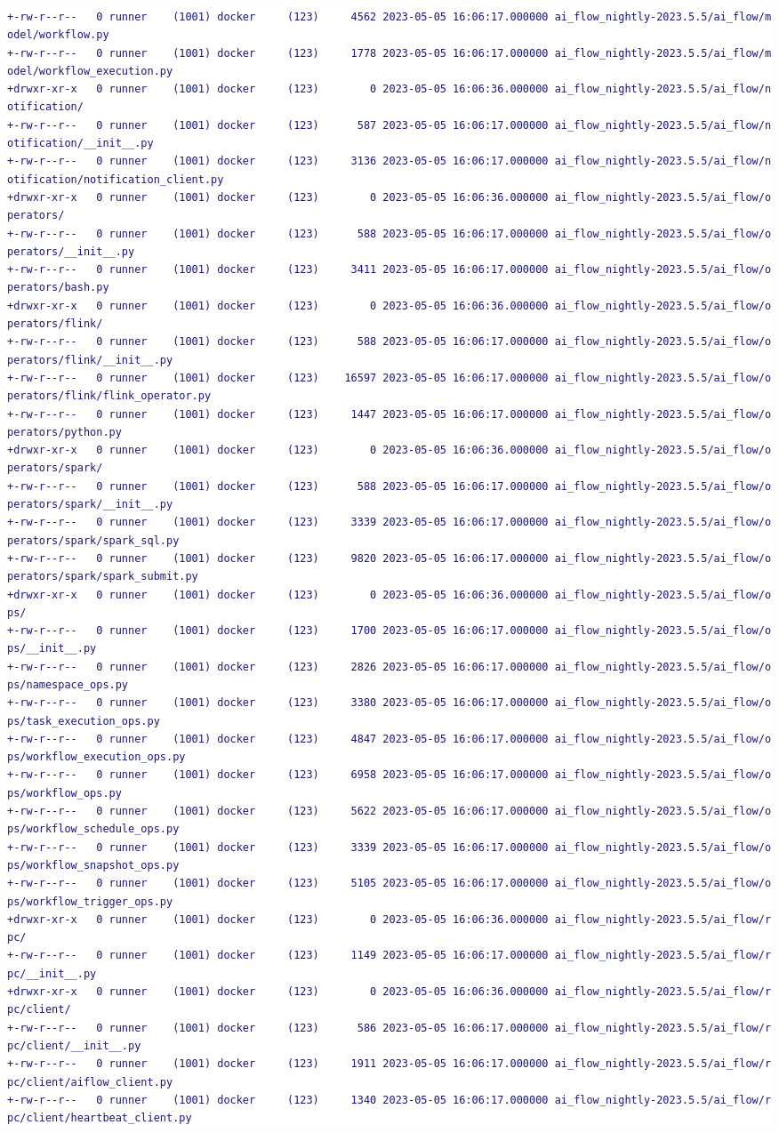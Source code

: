 ```diff
+-rw-r--r--   0 runner    (1001) docker     (123)     4562 2023-05-05 16:06:17.000000 ai_flow_nightly-2023.5.5/ai_flow/model/workflow.py
+-rw-r--r--   0 runner    (1001) docker     (123)     1778 2023-05-05 16:06:17.000000 ai_flow_nightly-2023.5.5/ai_flow/model/workflow_execution.py
+drwxr-xr-x   0 runner    (1001) docker     (123)        0 2023-05-05 16:06:36.000000 ai_flow_nightly-2023.5.5/ai_flow/notification/
+-rw-r--r--   0 runner    (1001) docker     (123)      587 2023-05-05 16:06:17.000000 ai_flow_nightly-2023.5.5/ai_flow/notification/__init__.py
+-rw-r--r--   0 runner    (1001) docker     (123)     3136 2023-05-05 16:06:17.000000 ai_flow_nightly-2023.5.5/ai_flow/notification/notification_client.py
+drwxr-xr-x   0 runner    (1001) docker     (123)        0 2023-05-05 16:06:36.000000 ai_flow_nightly-2023.5.5/ai_flow/operators/
+-rw-r--r--   0 runner    (1001) docker     (123)      588 2023-05-05 16:06:17.000000 ai_flow_nightly-2023.5.5/ai_flow/operators/__init__.py
+-rw-r--r--   0 runner    (1001) docker     (123)     3411 2023-05-05 16:06:17.000000 ai_flow_nightly-2023.5.5/ai_flow/operators/bash.py
+drwxr-xr-x   0 runner    (1001) docker     (123)        0 2023-05-05 16:06:36.000000 ai_flow_nightly-2023.5.5/ai_flow/operators/flink/
+-rw-r--r--   0 runner    (1001) docker     (123)      588 2023-05-05 16:06:17.000000 ai_flow_nightly-2023.5.5/ai_flow/operators/flink/__init__.py
+-rw-r--r--   0 runner    (1001) docker     (123)    16597 2023-05-05 16:06:17.000000 ai_flow_nightly-2023.5.5/ai_flow/operators/flink/flink_operator.py
+-rw-r--r--   0 runner    (1001) docker     (123)     1447 2023-05-05 16:06:17.000000 ai_flow_nightly-2023.5.5/ai_flow/operators/python.py
+drwxr-xr-x   0 runner    (1001) docker     (123)        0 2023-05-05 16:06:36.000000 ai_flow_nightly-2023.5.5/ai_flow/operators/spark/
+-rw-r--r--   0 runner    (1001) docker     (123)      588 2023-05-05 16:06:17.000000 ai_flow_nightly-2023.5.5/ai_flow/operators/spark/__init__.py
+-rw-r--r--   0 runner    (1001) docker     (123)     3339 2023-05-05 16:06:17.000000 ai_flow_nightly-2023.5.5/ai_flow/operators/spark/spark_sql.py
+-rw-r--r--   0 runner    (1001) docker     (123)     9820 2023-05-05 16:06:17.000000 ai_flow_nightly-2023.5.5/ai_flow/operators/spark/spark_submit.py
+drwxr-xr-x   0 runner    (1001) docker     (123)        0 2023-05-05 16:06:36.000000 ai_flow_nightly-2023.5.5/ai_flow/ops/
+-rw-r--r--   0 runner    (1001) docker     (123)     1700 2023-05-05 16:06:17.000000 ai_flow_nightly-2023.5.5/ai_flow/ops/__init__.py
+-rw-r--r--   0 runner    (1001) docker     (123)     2826 2023-05-05 16:06:17.000000 ai_flow_nightly-2023.5.5/ai_flow/ops/namespace_ops.py
+-rw-r--r--   0 runner    (1001) docker     (123)     3380 2023-05-05 16:06:17.000000 ai_flow_nightly-2023.5.5/ai_flow/ops/task_execution_ops.py
+-rw-r--r--   0 runner    (1001) docker     (123)     4847 2023-05-05 16:06:17.000000 ai_flow_nightly-2023.5.5/ai_flow/ops/workflow_execution_ops.py
+-rw-r--r--   0 runner    (1001) docker     (123)     6958 2023-05-05 16:06:17.000000 ai_flow_nightly-2023.5.5/ai_flow/ops/workflow_ops.py
+-rw-r--r--   0 runner    (1001) docker     (123)     5622 2023-05-05 16:06:17.000000 ai_flow_nightly-2023.5.5/ai_flow/ops/workflow_schedule_ops.py
+-rw-r--r--   0 runner    (1001) docker     (123)     3339 2023-05-05 16:06:17.000000 ai_flow_nightly-2023.5.5/ai_flow/ops/workflow_snapshot_ops.py
+-rw-r--r--   0 runner    (1001) docker     (123)     5105 2023-05-05 16:06:17.000000 ai_flow_nightly-2023.5.5/ai_flow/ops/workflow_trigger_ops.py
+drwxr-xr-x   0 runner    (1001) docker     (123)        0 2023-05-05 16:06:36.000000 ai_flow_nightly-2023.5.5/ai_flow/rpc/
+-rw-r--r--   0 runner    (1001) docker     (123)     1149 2023-05-05 16:06:17.000000 ai_flow_nightly-2023.5.5/ai_flow/rpc/__init__.py
+drwxr-xr-x   0 runner    (1001) docker     (123)        0 2023-05-05 16:06:36.000000 ai_flow_nightly-2023.5.5/ai_flow/rpc/client/
+-rw-r--r--   0 runner    (1001) docker     (123)      586 2023-05-05 16:06:17.000000 ai_flow_nightly-2023.5.5/ai_flow/rpc/client/__init__.py
+-rw-r--r--   0 runner    (1001) docker     (123)     1911 2023-05-05 16:06:17.000000 ai_flow_nightly-2023.5.5/ai_flow/rpc/client/aiflow_client.py
+-rw-r--r--   0 runner    (1001) docker     (123)     1340 2023-05-05 16:06:17.000000 ai_flow_nightly-2023.5.5/ai_flow/rpc/client/heartbeat_client.py
```